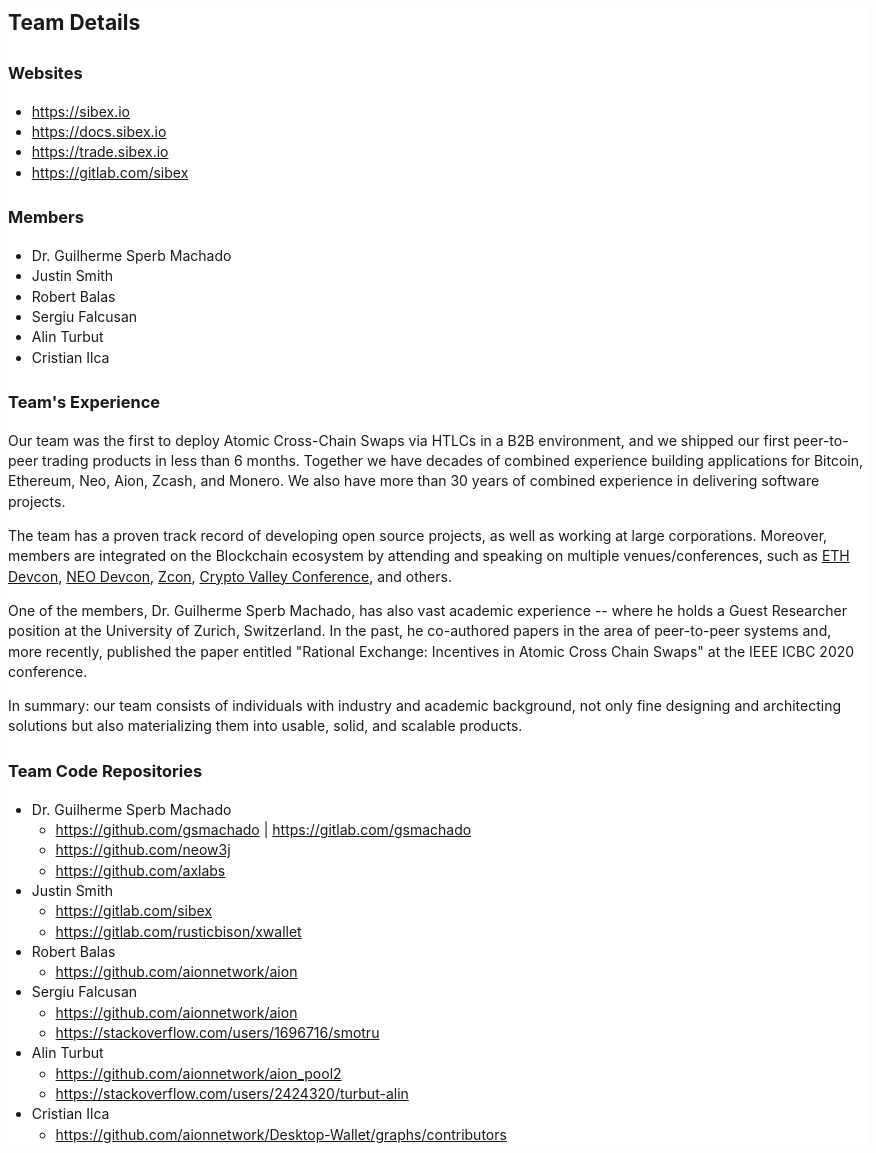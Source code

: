 ## Team Details

### Websites

* https://sibex.io
* https://docs.sibex.io
* https://trade.sibex.io
* https://gitlab.com/sibex

### Members

* Dr. Guilherme Sperb Machado
* Justin Smith
* Robert Balas
* Sergiu Falcusan
* Alin Turbut
* Cristian Ilca

### Team's Experience

Our team was the first to deploy Atomic Cross-Chain Swaps via HTLCs in a B2B environment, and we shipped our first peer-to-peer trading products in less than 6 months. Together we have decades of combined experience building applications for Bitcoin, Ethereum, Neo, Aion, Zcash, and Monero. We also have more than 30 years of combined experience in delivering software projects.

The team has a proven track record of developing open source projects, as well as working at large corporations. Moreover, members are integrated on the Blockchain ecosystem by attending and speaking on multiple venues/conferences, such as [ETH Devcon](https://devcon.org), [NEO Devcon](https://devcon.neo.org), [Zcon](https://www.zfnd.org/zcon/), [Crypto Valley Conference](https://www.cryptovalleyconference.com), and others.

One of the members, Dr. Guilherme Sperb Machado, has also vast academic experience -- where he holds a Guest Researcher position at the University of Zurich, Switzerland. In the past, he co-authored papers in the area of peer-to-peer systems and, more recently, published the paper entitled "Rational Exchange: Incentives in Atomic Cross Chain Swaps" at the IEEE ICBC 2020 conference.

In summary: our team consists of individuals with industry and academic background, not only fine designing and architecting solutions but also materializing them into usable, solid, and scalable products.

### Team Code Repositories

* Dr. Guilherme Sperb Machado
  - https://github.com/gsmachado | https://gitlab.com/gsmachado
  - https://github.com/neow3j
  - https://github.com/axlabs
* Justin Smith
  - https://gitlab.com/sibex
  - https://gitlab.com/rusticbison/xwallet
* Robert Balas
  - https://github.com/aionnetwork/aion
* Sergiu Falcusan
  - https://github.com/aionnetwork/aion
  - https://stackoverflow.com/users/1696716/smotru
* Alin Turbut
  - https://github.com/aionnetwork/aion_pool2
  - https://stackoverflow.com/users/2424320/turbut-alin
* Cristian Ilca
  - https://github.com/aionnetwork/Desktop-Wallet/graphs/contributors
